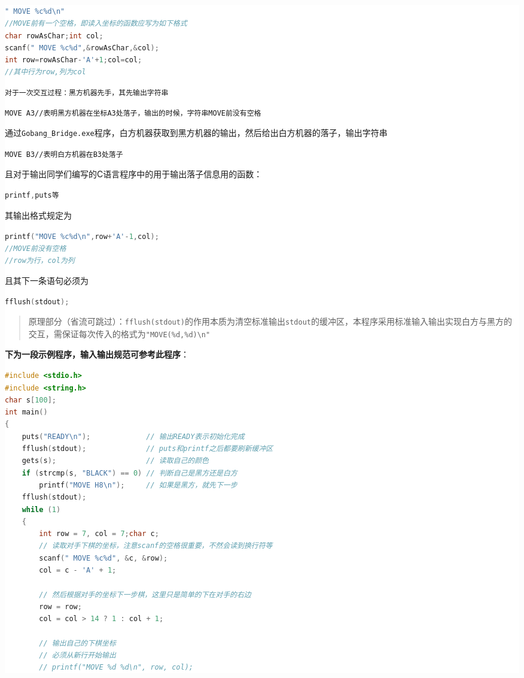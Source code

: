 ```C
" MOVE %c%d\n"
//MOVE前有一个空格，即读入坐标的函数应写为如下格式
char rowAsChar;int col;
scanf(" MOVE %c%d",&rowAsChar,&col);
int row=rowAsChar-'A'+1;col=col;
//其中行为row,列为col
```
	对于一次交互过程：黑方机器先手，其先输出字符串

```
MOVE A3//表明黑方机器在坐标A3处落子，输出的时候，字符串MOVE前没有空格
```

   通过`Gobang_Bridge.exe`程序，白方机器获取到黑方机器的输出，然后给出白方机器的落子，输出字符串

```
MOVE B3//表明白方机器在B3处落子
```

   且对于输出同学们编写的C语言程序中的用于输出落子信息用的函数：

```C
printf,puts等 
```
   
   其输出格式规定为

```C
printf("MOVE %c%d\n",row+'A'-1,col);
//MOVE前没有空格
//row为行，col为列
```

   且其下一条语句必须为

```c
fflush(stdout);
```


   > 原理部分（省流可跳过）：`fflush(stdout)`的作用本质为清空标准输出`stdout`的缓冲区，本程序采用标准输入输出实现白方与黑方的交互，需保证每次传入的格式为`"MOVE(%d,%d)\n"`

**下为一段示例程序，输入输出规范可参考此程序**：

```C
#include <stdio.h>
#include <string.h>
char s[100];
int main()
{
	puts("READY\n");			 // 输出READY表示初始化完成
	fflush(stdout);				 // puts和printf之后都要刷新缓冲区
	gets(s);					 // 读取自己的颜色
	if (strcmp(s, "BLACK") == 0) // 判断自己是黑方还是白方
		printf("MOVE H8\n");	 // 如果是黑方，就先下一步
	fflush(stdout);
	while (1)
	{
		int row = 7, col = 7;char c;
		// 读取对手下棋的坐标，注意scanf的空格很重要，不然会读到换行符等
		scanf(" MOVE %c%d", &c, &row);
		col = c - 'A' + 1;

		// 然后根据对手的坐标下一步棋，这里只是简单的下在对手的右边
		row = row;
		col = col > 14 ? 1 : col + 1;

		// 输出自己的下棋坐标
		// 必须从新行开始输出
		// printf("MOVE %d %d\n", row, col);
```